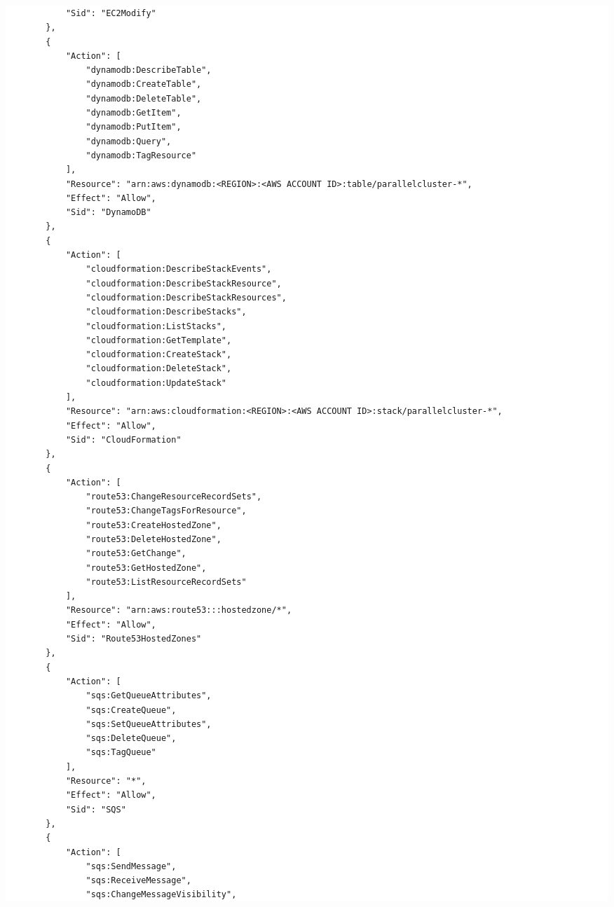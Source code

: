 ```
            "Sid": "EC2Modify"
        },
        {
            "Action": [
                "dynamodb:DescribeTable",
                "dynamodb:CreateTable",
                "dynamodb:DeleteTable",
                "dynamodb:GetItem",
                "dynamodb:PutItem",
                "dynamodb:Query",
                "dynamodb:TagResource"
            ],
            "Resource": "arn:aws:dynamodb:<REGION>:<AWS ACCOUNT ID>:table/parallelcluster-*",
            "Effect": "Allow",
            "Sid": "DynamoDB"
        },
        {
            "Action": [
                "cloudformation:DescribeStackEvents",
                "cloudformation:DescribeStackResource",
                "cloudformation:DescribeStackResources",
                "cloudformation:DescribeStacks",
                "cloudformation:ListStacks",
                "cloudformation:GetTemplate",
                "cloudformation:CreateStack",
                "cloudformation:DeleteStack",
                "cloudformation:UpdateStack"
            ],
            "Resource": "arn:aws:cloudformation:<REGION>:<AWS ACCOUNT ID>:stack/parallelcluster-*",
            "Effect": "Allow",
            "Sid": "CloudFormation"
        },
        {
            "Action": [
                "route53:ChangeResourceRecordSets",
                "route53:ChangeTagsForResource",
                "route53:CreateHostedZone",
                "route53:DeleteHostedZone",
                "route53:GetChange",
                "route53:GetHostedZone",
                "route53:ListResourceRecordSets"
            ],
            "Resource": "arn:aws:route53:::hostedzone/*",
            "Effect": "Allow",
            "Sid": "Route53HostedZones"
        },
        {
            "Action": [
                "sqs:GetQueueAttributes",
                "sqs:CreateQueue",
                "sqs:SetQueueAttributes",
                "sqs:DeleteQueue",
                "sqs:TagQueue"
            ],
            "Resource": "*",
            "Effect": "Allow",
            "Sid": "SQS"
        },
        {
            "Action": [
                "sqs:SendMessage",
                "sqs:ReceiveMessage",
                "sqs:ChangeMessageVisibility",
```